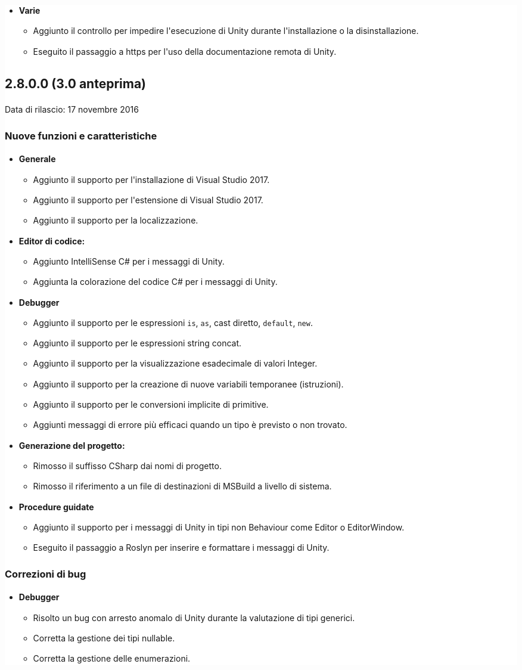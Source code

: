 - **Varie**

  - Aggiunto il controllo per impedire l'esecuzione di Unity durante l'installazione o la disinstallazione.

  - Eseguito il passaggio a https per l'uso della documentazione remota di Unity.

## <a name="2800---30-preview"></a>2.8.0.0 (3.0 anteprima)
Data di rilascio: 17 novembre 2016

### <a name="new-features"></a>Nuove funzioni e caratteristiche

- **Generale**

  - Aggiunto il supporto per l'installazione di Visual Studio 2017.

  - Aggiunto il supporto per l'estensione di Visual Studio 2017.

  - Aggiunto il supporto per la localizzazione.

- **Editor di codice:**

  - Aggiunto IntelliSense C# per i messaggi di Unity.

  - Aggiunta la colorazione del codice C# per i messaggi di Unity.

- **Debugger**

  - Aggiunto il supporto per le espressioni `is`, `as`, cast diretto, `default`, `new`.

  - Aggiunto il supporto per le espressioni string concat.

  - Aggiunto il supporto per la visualizzazione esadecimale di valori Integer.

  - Aggiunto il supporto per la creazione di nuove variabili temporanee (istruzioni).

  - Aggiunto il supporto per le conversioni implicite di primitive.

  - Aggiunti messaggi di errore più efficaci quando un tipo è previsto o non trovato.

- **Generazione del progetto:**

  - Rimosso il suffisso CSharp dai nomi di progetto.

  - Rimosso il riferimento a un file di destinazioni di MSBuild a livello di sistema.

- **Procedure guidate**

  - Aggiunto il supporto per i messaggi di Unity in tipi non Behaviour come Editor o EditorWindow.

  - Eseguito il passaggio a Roslyn per inserire e formattare i messaggi di Unity.

### <a name="bug-fixes"></a>Correzioni di bug

- **Debugger**

  - Risolto un bug con arresto anomalo di Unity durante la valutazione di tipi generici.

  - Corretta la gestione dei tipi nullable.

  - Corretta la gestione delle enumerazioni.
